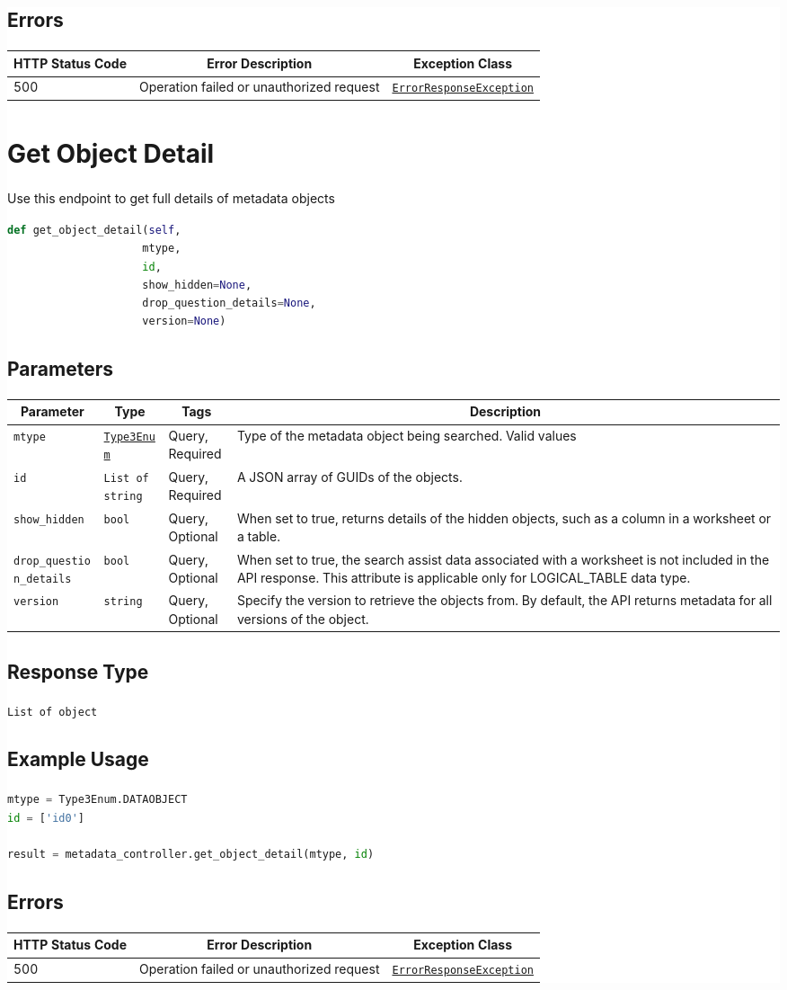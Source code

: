 ## Errors

| HTTP Status Code | Error Description | Exception Class |
|  --- | --- | --- |
| 500 | Operation failed or unauthorized request | [`ErrorResponseException`](/doc/models/error-response-exception.md) |


# Get Object Detail

Use this endpoint to get full details of metadata objects

```python
def get_object_detail(self,
                     mtype,
                     id,
                     show_hidden=None,
                     drop_question_details=None,
                     version=None)
```

## Parameters

| Parameter | Type | Tags | Description |
|  --- | --- | --- | --- |
| `mtype` | [`Type3Enum`](/doc/models/type-3-enum.md) | Query, Required | Type of the metadata object being searched. Valid values |
| `id` | `List of string` | Query, Required | A JSON array of GUIDs of the objects. |
| `show_hidden` | `bool` | Query, Optional | When set to true, returns details of the hidden objects, such as a column in a worksheet or a table. |
| `drop_question_details` | `bool` | Query, Optional | When set to true, the search assist data associated with a worksheet is not included in the API response. This attribute is applicable only for LOGICAL_TABLE data type. |
| `version` | `string` | Query, Optional | Specify the version to retrieve the objects from. By default, the API returns metadata for all versions of the object. |

## Response Type

`List of object`

## Example Usage

```python
mtype = Type3Enum.DATAOBJECT
id = ['id0']

result = metadata_controller.get_object_detail(mtype, id)
```

## Errors

| HTTP Status Code | Error Description | Exception Class |
|  --- | --- | --- |
| 500 | Operation failed or unauthorized request | [`ErrorResponseException`](/doc/models/error-response-exception.md) |
